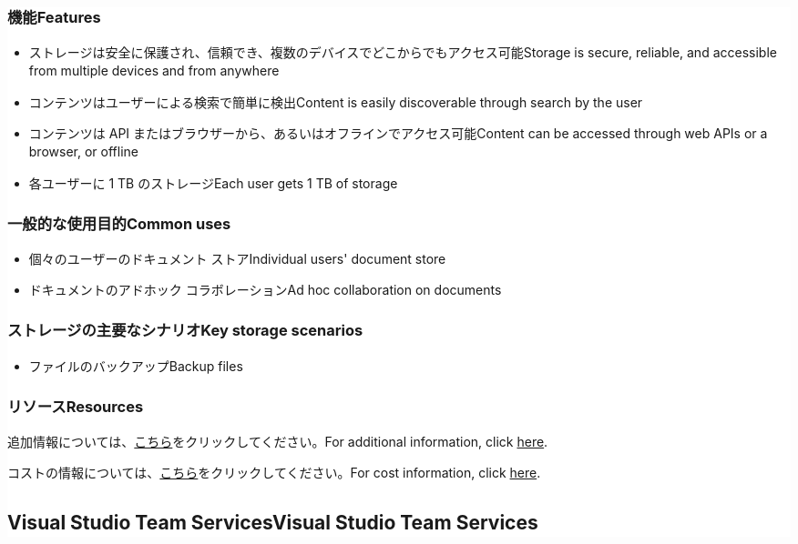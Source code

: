 ### <a name="features"></a><span data-ttu-id="9be8e-139">機能</span><span class="sxs-lookup"><span data-stu-id="9be8e-139">Features</span></span>

- <span data-ttu-id="9be8e-140">ストレージは安全に保護され、信頼でき、複数のデバイスでどこからでもアクセス可能</span><span class="sxs-lookup"><span data-stu-id="9be8e-140">Storage is secure, reliable, and accessible from multiple devices and from anywhere</span></span>
    
- <span data-ttu-id="9be8e-141">コンテンツはユーザーによる検索で簡単に検出</span><span class="sxs-lookup"><span data-stu-id="9be8e-141">Content is easily discoverable through search by the user</span></span>
    
- <span data-ttu-id="9be8e-142">コンテンツは API またはブラウザーから、あるいはオフラインでアクセス可能</span><span class="sxs-lookup"><span data-stu-id="9be8e-142">Content can be accessed through web APIs or a browser, or offline</span></span>
    
- <span data-ttu-id="9be8e-143">各ユーザーに 1 TB のストレージ</span><span class="sxs-lookup"><span data-stu-id="9be8e-143">Each user gets 1 TB of storage</span></span>
    
### <a name="common-uses"></a><span data-ttu-id="9be8e-144">一般的な使用目的</span><span class="sxs-lookup"><span data-stu-id="9be8e-144">Common uses</span></span>

- <span data-ttu-id="9be8e-145">個々のユーザーのドキュメント ストア</span><span class="sxs-lookup"><span data-stu-id="9be8e-145">Individual users' document store</span></span>
    
- <span data-ttu-id="9be8e-146">ドキュメントのアドホック コラボレーション</span><span class="sxs-lookup"><span data-stu-id="9be8e-146">Ad hoc collaboration on documents</span></span>
    
### <a name="key-storage-scenarios"></a><span data-ttu-id="9be8e-147">ストレージの主要なシナリオ</span><span class="sxs-lookup"><span data-stu-id="9be8e-147">Key storage scenarios</span></span>

- <span data-ttu-id="9be8e-148">ファイルのバックアップ</span><span class="sxs-lookup"><span data-stu-id="9be8e-148">Backup files</span></span>
    
### <a name="resources"></a><span data-ttu-id="9be8e-149">リソース</span><span class="sxs-lookup"><span data-stu-id="9be8e-149">Resources</span></span>

<span data-ttu-id="9be8e-150">追加情報については、[こちら](https://support.office.com/article/What-is-OneDrive-for-Business-187f90af-056f-47c0-9656-cc0ddca7fdc2)をクリックしてください。</span><span class="sxs-lookup"><span data-stu-id="9be8e-150">For additional information, click [here](https://support.office.com/article/What-is-OneDrive-for-Business-187f90af-056f-47c0-9656-cc0ddca7fdc2).</span></span>
  
<span data-ttu-id="9be8e-151">コストの情報については、[こちら](https://products.office.com/business/compare-office-365-for-business-plans)をクリックしてください。</span><span class="sxs-lookup"><span data-stu-id="9be8e-151">For cost information, click [here](https://products.office.com/business/compare-office-365-for-business-plans).</span></span>
  
## <a name="visual-studio-team-services"></a><span data-ttu-id="9be8e-152">Visual Studio Team Services</span><span class="sxs-lookup"><span data-stu-id="9be8e-152">Visual Studio Team Services</span></span>
